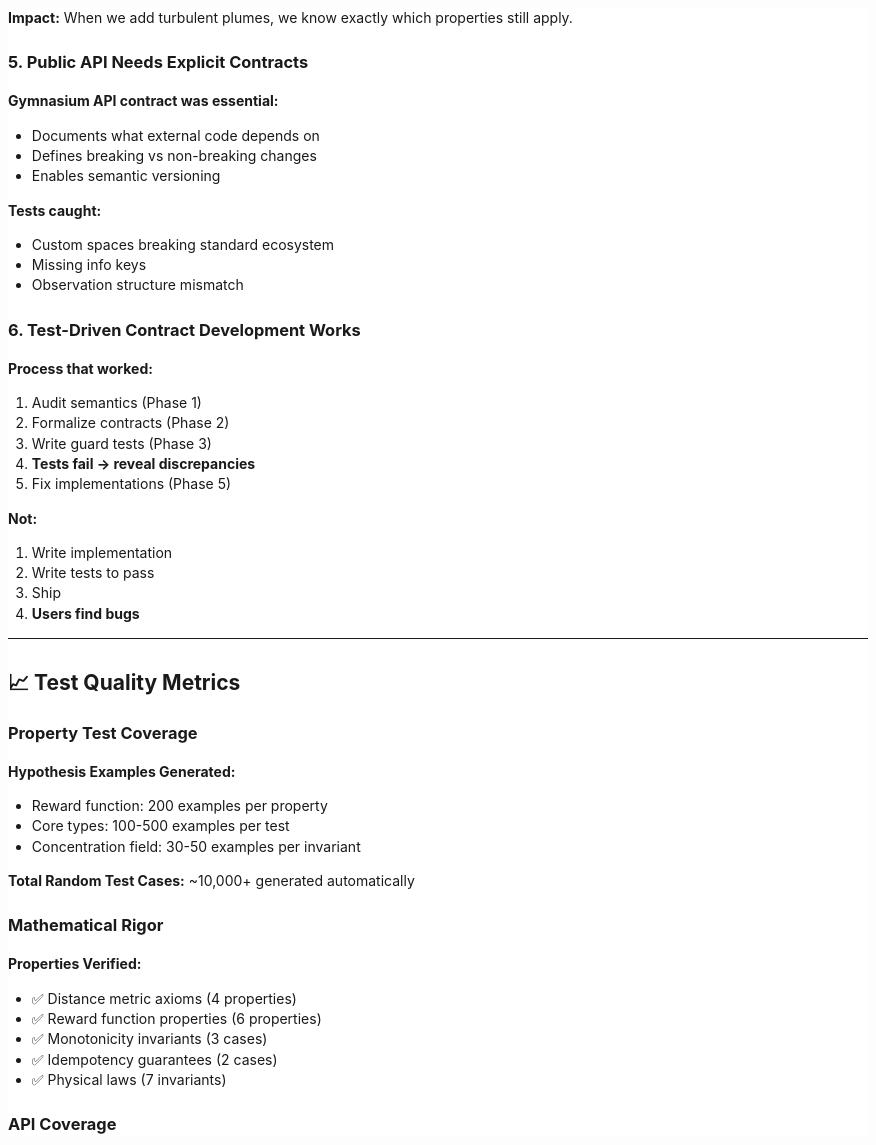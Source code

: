 **Impact:** When we add turbulent plumes, we know exactly which properties still apply.

### 5. Public API Needs Explicit Contracts

**Gymnasium API contract was essential:**
- Documents what external code depends on
- Defines breaking vs non-breaking changes
- Enables semantic versioning

**Tests caught:**
- Custom spaces breaking standard ecosystem
- Missing info keys
- Observation structure mismatch

### 6. Test-Driven Contract Development Works

**Process that worked:**
1. Audit semantics (Phase 1)
2. Formalize contracts (Phase 2)
3. Write guard tests (Phase 3)
4. **Tests fail → reveal discrepancies**
5. Fix implementations (Phase 5)

**Not:**
1. Write implementation
2. Write tests to pass
3. Ship
4. **Users find bugs**

---

## 📈 Test Quality Metrics

### Property Test Coverage

**Hypothesis Examples Generated:**
- Reward function: 200 examples per property
- Core types: 100-500 examples per test
- Concentration field: 30-50 examples per invariant

**Total Random Test Cases:** ~10,000+ generated automatically

### Mathematical Rigor

**Properties Verified:**
- ✅ Distance metric axioms (4 properties)
- ✅ Reward function properties (6 properties)
- ✅ Monotonicity invariants (3 cases)
- ✅ Idempotency guarantees (2 cases)
- ✅ Physical laws (7 invariants)

### API Coverage
